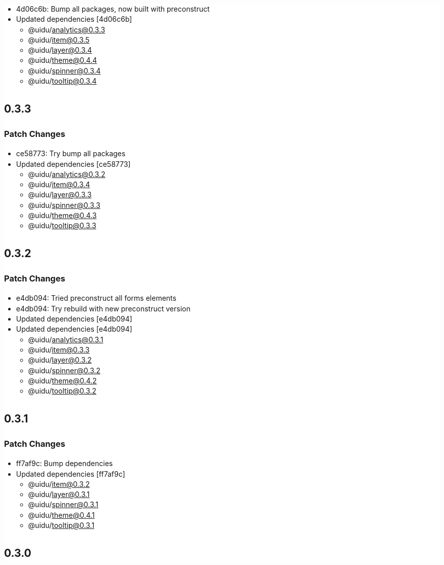 - 4d06c6b: Bump all packages, now built with preconstruct
- Updated dependencies [4d06c6b]
  - @uidu/analytics@0.3.3
  - @uidu/item@0.3.5
  - @uidu/layer@0.3.4
  - @uidu/theme@0.4.4
  - @uidu/spinner@0.3.4
  - @uidu/tooltip@0.3.4

## 0.3.3

### Patch Changes

- ce58773: Try bump all packages
- Updated dependencies [ce58773]
  - @uidu/analytics@0.3.2
  - @uidu/item@0.3.4
  - @uidu/layer@0.3.3
  - @uidu/spinner@0.3.3
  - @uidu/theme@0.4.3
  - @uidu/tooltip@0.3.3

## 0.3.2

### Patch Changes

- e4db094: Tried preconstruct all forms elements
- e4db094: Try rebuild with new preconstruct version
- Updated dependencies [e4db094]
- Updated dependencies [e4db094]
  - @uidu/analytics@0.3.1
  - @uidu/item@0.3.3
  - @uidu/layer@0.3.2
  - @uidu/spinner@0.3.2
  - @uidu/theme@0.4.2
  - @uidu/tooltip@0.3.2

## 0.3.1

### Patch Changes

- ff7af9c: Bump dependencies
- Updated dependencies [ff7af9c]
  - @uidu/item@0.3.2
  - @uidu/layer@0.3.1
  - @uidu/spinner@0.3.1
  - @uidu/theme@0.4.1
  - @uidu/tooltip@0.3.1

## 0.3.0
